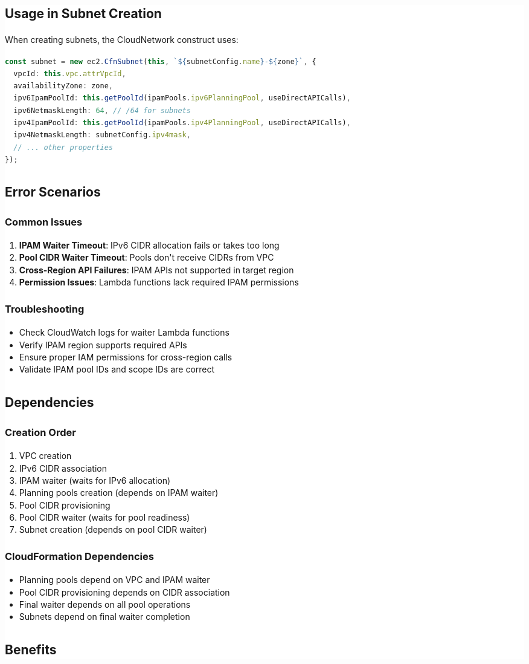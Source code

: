 ## Usage in Subnet Creation

When creating subnets, the CloudNetwork construct uses:
```typescript
const subnet = new ec2.CfnSubnet(this, `${subnetConfig.name}-${zone}`, {
  vpcId: this.vpc.attrVpcId,
  availabilityZone: zone,
  ipv6IpamPoolId: this.getPoolId(ipamPools.ipv6PlanningPool, useDirectAPICalls),
  ipv6NetmaskLength: 64, // /64 for subnets
  ipv4IpamPoolId: this.getPoolId(ipamPools.ipv4PlanningPool, useDirectAPICalls),
  ipv4NetmaskLength: subnetConfig.ipv4mask,
  // ... other properties
});
```

## Error Scenarios

### Common Issues
1. **IPAM Waiter Timeout**: IPv6 CIDR allocation fails or takes too long
2. **Pool CIDR Waiter Timeout**: Pools don't receive CIDRs from VPC
3. **Cross-Region API Failures**: IPAM APIs not supported in target region
4. **Permission Issues**: Lambda functions lack required IPAM permissions

### Troubleshooting
- Check CloudWatch logs for waiter Lambda functions
- Verify IPAM region supports required APIs
- Ensure proper IAM permissions for cross-region calls
- Validate IPAM pool IDs and scope IDs are correct

## Dependencies

### Creation Order
1. VPC creation
2. IPv6 CIDR association
3. IPAM waiter (waits for IPv6 allocation)
4. Planning pools creation (depends on IPAM waiter)
5. Pool CIDR provisioning
6. Pool CIDR waiter (waits for pool readiness)
7. Subnet creation (depends on pool CIDR waiter)

### CloudFormation Dependencies
- Planning pools depend on VPC and IPAM waiter
- Pool CIDR provisioning depends on CIDR association
- Final waiter depends on all pool operations
- Subnets depend on final waiter completion

## Benefits
